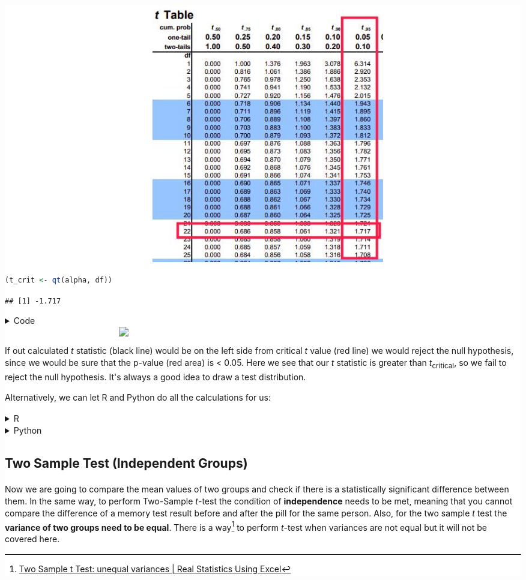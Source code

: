 <center><img src="ttable.jpg" width="400"></img></center>


``` r
(t_crit <- qt(alpha, df))
```

```
## [1] -1.717
```

<details><summary>Code</summary></details>

<img src="{{< blogdown/postref >}}index_files/figure-html/unnamed-chunk-15-1.png" width="480" style="display: block; margin: auto;" />

If out calculated $t$ statistic (black line) would be on the left side from critical $t$ value (red line) we would reject the null hypothesis, since we would be sure that the p-value (red area) is < 0.05. Here we see that our $t$ statistic is greater than $t_\text{critical}$, so we fail to reject the null hypothesis. It's always a good idea to draw a test distribution.

Alternatively, we can let R and Python do all the calculations for us:

<details><summary>R</summary></details>

<details><summary>Python</summary></details>

## Two Sample Test (Independent Groups)

Now we are going to compare the mean values of two groups and check if there is a statistically significant difference between them. In the same way, to perform Two-Sample $t$-test the condition of **independence** needs to be met, meaning that you cannot compare the difference of a memory test result before and after the pill for the same person. Also, for the two sample $t$ test the **variance of two groups need to be equal**. There is a way[^4] to perform $t$-test when variances are not equal but it will not be covered here. 


[^1]: [Memory Test on Drugged Islanders Data | Kaggle](https://www.kaggle.com/steveahn/memory-test-on-drugged-islanders-data)
[^2]: [Student's t-distribution - Wikipedia](https://en.wikipedia.org/wiki/Student%27s_t-distribution)
[^3]: [Student's t-test - Wikipedia](https://en.wikipedia.org/wiki/Student%27s_t-test)
[^4]: [Two Sample t Test: unequal variances | Real Statistics Using Excel](http://www.real-statistics.com/students-t-distribution/two-sample-t-test-uequal-variances/)
[^5]: [F-distribution - Wikipedia](https://en.wikipedia.org/wiki/F-distribution)